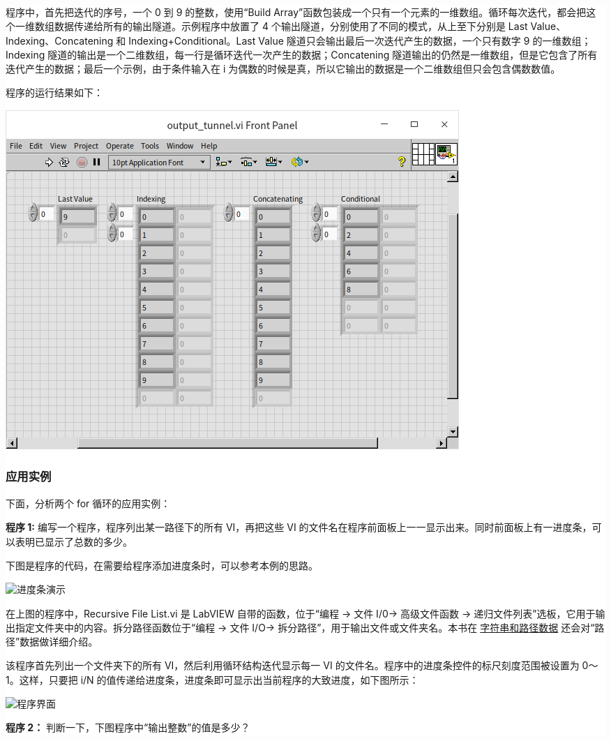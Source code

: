 程序中，首先把迭代的序号，一个 0 到 9 的整数，使用“Build Array”函数包装成一个只有一个元素的一维数组。循环每次迭代，都会把这个一维数组数据传递给所有的输出隧道。示例程序中放置了 4 个输出隧道，分别使用了不同的模式，从上至下分别是 Last Value、Indexing、Concatening 和 Indexing+Conditional。Last Value 隧道只会输出最后一次迭代产生的数据，一个只有数字 9 的一维数组；Indexing 隧道的输出是一个二维数组，每一行是循环迭代一次产生的数据；Concatening 隧道输出的仍然是一维数组，但是它包含了所有迭代产生的数据；最后一个示例，由于条件输入在 i 为偶数的时候是真，所以它输出的数据是一个二维数组但只会包含偶数数值。

程序的运行结果如下：

![](images_2/z201.png "各种输出隧道")


### 应用实例

下面，分析两个 for 循环的应用实例：

**程序 1:** 编写一个程序，程序列出某一路径下的所有 VI，再把这些 VI 的文件名在程序前面板上一一显示出来。同时前面板上有一进度条，可以表明已显示了总数的多少。

下图是程序的代码，在需要给程序添加进度条时，可以参考本例的思路。

![](images/image193.png "进度条演示")

在上图的程序中，Recursive File List.vi 是 LabVIEW 自带的函数，位于“编程 -> 文件 I/0-> 高级文件函数 -> 递归文件列表”选板，它用于输出指定文件夹中的内容。拆分路径函数位于“编程 -> 文件 I/O-> 拆分路径”，用于输出文件或文件夹名。本书在 [字符串和路径数据](data_string) 还会对“路径”数据做详细介绍。

该程序首先列出一个文件夹下的所有 VI，然后利用循环结构迭代显示每一 VI 的文件名。程序中的进度条控件的标尺刻度范围被设置为 0～1。这样，只要把 i/N 的值传递给进度条，进度条即可显示出当前程序的大致进度，如下图所示：

![](images/image194.png "程序界面")


**程序 2：** 判断一下，下图程序中“输出整数”的值是多少？
